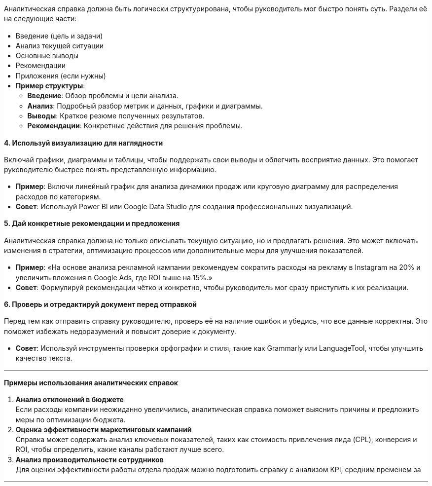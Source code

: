 Аналитическая справка должна быть логически структурирована, чтобы руководитель мог быстро понять суть. Раздели её на следующие части:

* Введение (цель и задачи)
* Анализ текущей ситуации
* Основные выводы
* Рекомендации
* Приложения (если нужны)
* **Пример структуры**:
  * **Введение**: Обзор проблемы и цели анализа.
  * **Анализ**: Подробный разбор метрик и данных, графики и диаграммы.
  * **Выводы**: Краткое резюме полученных результатов.
  * **Рекомендации**: Конкретные действия для решения проблемы.

**4. Используй визуализацию для наглядности**

Включай графики, диаграммы и таблицы, чтобы поддержать свои выводы и облегчить восприятие данных. Это помогает руководителю быстрее понять представленную информацию.

* **Пример**: Включи линейный график для анализа динамики продаж или круговую диаграмму для распределения расходов по категориям.
* **Совет**: Используй Power BI или Google Data Studio для создания профессиональных визуализаций.

**5. Дай конкретные рекомендации и предложения**

Аналитическая справка должна не только описывать текущую ситуацию, но и предлагать решения. Это может включать изменения в стратегии, оптимизацию процессов или дополнительные меры для улучшения показателей.

* **Пример**: «На основе анализа рекламной кампании рекомендуем сократить расходы на рекламу в Instagram на 20% и увеличить вложения в Google Ads, где ROI выше на 15%.»
* **Совет**: Формулируй рекомендации чётко и конкретно, чтобы руководитель мог сразу приступить к их реализации.

**6. Проверь и отредактируй документ перед отправкой**

Перед тем как отправить справку руководителю, проверь её на наличие ошибок и убедись, что все данные корректны. Это поможет избежать недоразумений и повысит доверие к документу.

* **Совет**: Используй инструменты проверки орфографии и стиля, такие как Grammarly или LanguageTool, чтобы улучшить качество текста.

***

**Примеры использования аналитических справок**

1. **Анализ отклонений в бюджете**\
   Если расходы компании неожиданно увеличились, аналитическая справка поможет выяснить причины и предложить меры по оптимизации бюджета.
2. **Оценка эффективности маркетинговых кампаний**\
   Справка может содержать анализ ключевых показателей, таких как стоимость привлечения лида (CPL), конверсия и ROI, чтобы определить, какие каналы работают лучше всего.
3. **Анализ производительности сотрудников**\
   Для оценки эффективности работы отдела продаж можно подготовить справку с анализом KPI, средним временем за

***
